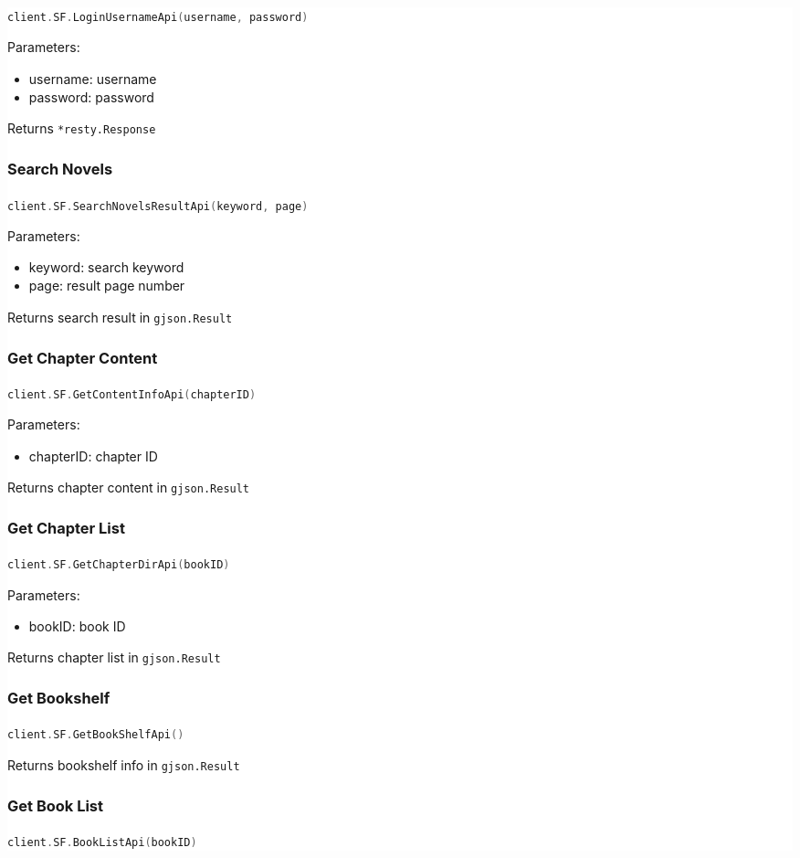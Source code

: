 ```go
client.SF.LoginUsernameApi(username, password)
```

Parameters:

- username: username
- password: password

Returns `*resty.Response`

### Search Novels

```go
client.SF.SearchNovelsResultApi(keyword, page)  
```

Parameters:

- keyword: search keyword
- page: result page number

Returns search result in `gjson.Result`

### Get Chapter Content

```go
client.SF.GetContentInfoApi(chapterID)
```

Parameters:

- chapterID: chapter ID

Returns chapter content in `gjson.Result`

### Get Chapter List

```go 
client.SF.GetChapterDirApi(bookID)
```

Parameters:

- bookID: book ID

Returns chapter list in `gjson.Result`

### Get Bookshelf

```go
client.SF.GetBookShelfApi()  
```

Returns bookshelf info in `gjson.Result`

### Get Book List

```go
client.SF.BookListApi(bookID)
``` 
